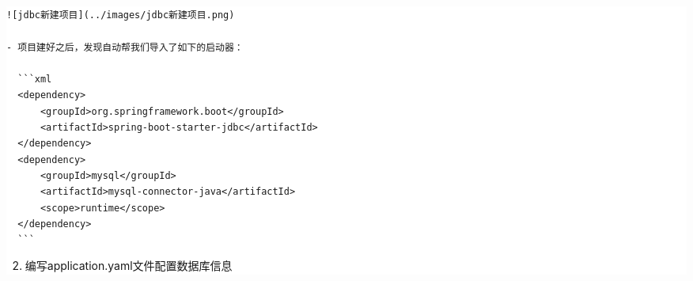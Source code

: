     ![jdbc新建项目](../images/jdbc新建项目.png)

    - 项目建好之后，发现自动帮我们导入了如下的启动器：

      ```xml
      <dependency>
          <groupId>org.springframework.boot</groupId>
          <artifactId>spring-boot-starter-jdbc</artifactId>
      </dependency>
      <dependency>
          <groupId>mysql</groupId>
          <artifactId>mysql-connector-java</artifactId>
          <scope>runtime</scope>
      </dependency>
      ```

      

 2. 编写application.yaml文件配置数据库信息
